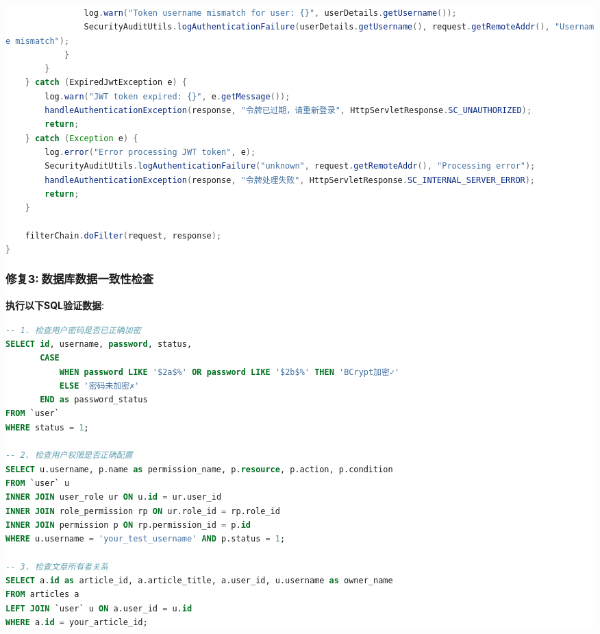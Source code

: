 ```java
                log.warn("Token username mismatch for user: {}", userDetails.getUsername());
                SecurityAuditUtils.logAuthenticationFailure(userDetails.getUsername(), request.getRemoteAddr(), "Username mismatch");
            }
        }
    } catch (ExpiredJwtException e) {
        log.warn("JWT token expired: {}", e.getMessage());
        handleAuthenticationException(response, "令牌已过期，请重新登录", HttpServletResponse.SC_UNAUTHORIZED);
        return;
    } catch (Exception e) {
        log.error("Error processing JWT token", e);
        SecurityAuditUtils.logAuthenticationFailure("unknown", request.getRemoteAddr(), "Processing error");
        handleAuthenticationException(response, "令牌处理失败", HttpServletResponse.SC_INTERNAL_SERVER_ERROR);
        return;
    }

    filterChain.doFilter(request, response);
}
```

### 修复3: 数据库数据一致性检查
**执行以下SQL验证数据**:

```sql
-- 1. 检查用户密码是否已正确加密
SELECT id, username, password, status,
       CASE
           WHEN password LIKE '$2a$%' OR password LIKE '$2b$%' THEN 'BCrypt加密✓'
           ELSE '密码未加密✗'
       END as password_status
FROM `user`
WHERE status = 1;

-- 2. 检查用户权限是否正确配置
SELECT u.username, p.name as permission_name, p.resource, p.action, p.condition
FROM `user` u
INNER JOIN user_role ur ON u.id = ur.user_id
INNER JOIN role_permission rp ON ur.role_id = rp.role_id
INNER JOIN permission p ON rp.permission_id = p.id
WHERE u.username = 'your_test_username' AND p.status = 1;

-- 3. 检查文章所有者关系
SELECT a.id as article_id, a.article_title, a.user_id, u.username as owner_name
FROM articles a
LEFT JOIN `user` u ON a.user_id = u.id
WHERE a.id = your_article_id;
```
